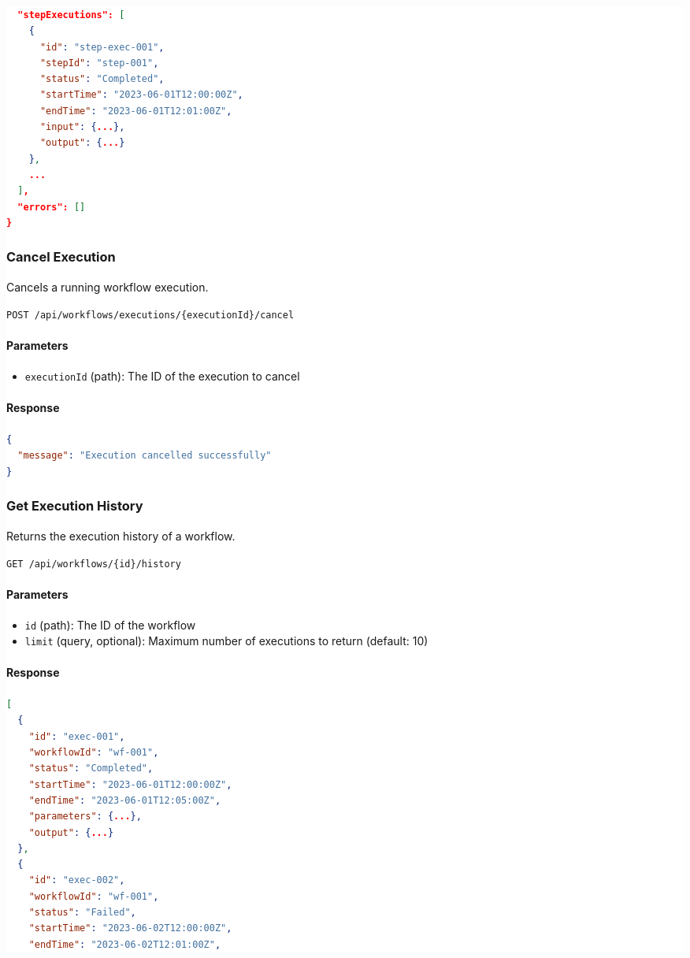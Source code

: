 ```json
  "stepExecutions": [
    {
      "id": "step-exec-001",
      "stepId": "step-001",
      "status": "Completed",
      "startTime": "2023-06-01T12:00:00Z",
      "endTime": "2023-06-01T12:01:00Z",
      "input": {...},
      "output": {...}
    },
    ...
  ],
  "errors": []
}
```

### Cancel Execution

Cancels a running workflow execution.

```
POST /api/workflows/executions/{executionId}/cancel
```

#### Parameters

- `executionId` (path): The ID of the execution to cancel

#### Response

```json
{
  "message": "Execution cancelled successfully"
}
```

### Get Execution History

Returns the execution history of a workflow.

```
GET /api/workflows/{id}/history
```

#### Parameters

- `id` (path): The ID of the workflow
- `limit` (query, optional): Maximum number of executions to return (default: 10)

#### Response

```json
[
  {
    "id": "exec-001",
    "workflowId": "wf-001",
    "status": "Completed",
    "startTime": "2023-06-01T12:00:00Z",
    "endTime": "2023-06-01T12:05:00Z",
    "parameters": {...},
    "output": {...}
  },
  {
    "id": "exec-002",
    "workflowId": "wf-001",
    "status": "Failed",
    "startTime": "2023-06-02T12:00:00Z",
    "endTime": "2023-06-02T12:01:00Z",
```